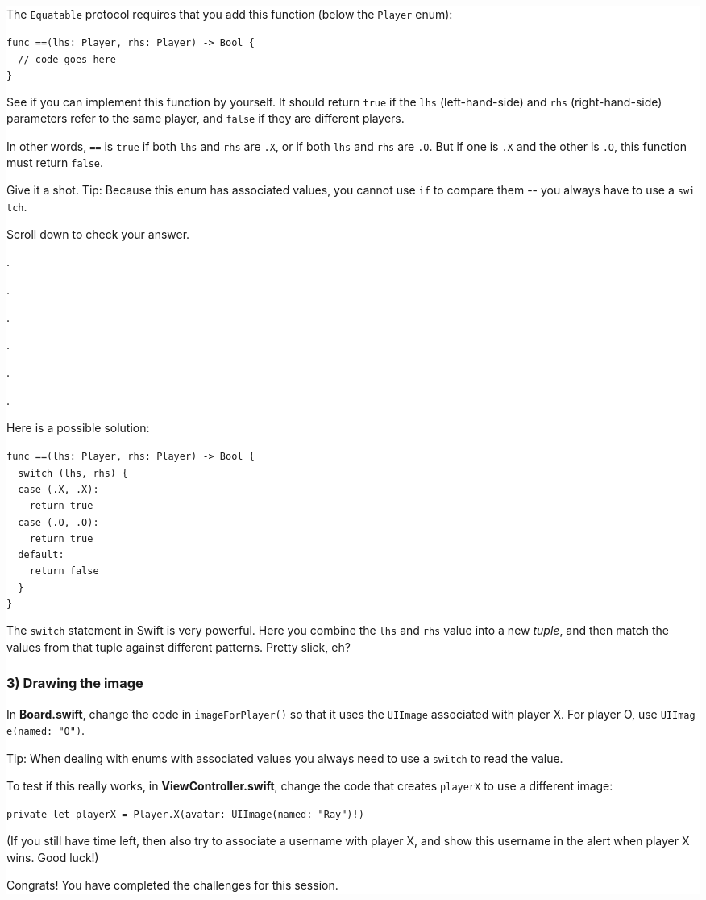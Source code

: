 The `Equatable` protocol requires that you add this function (below the `Player` enum):

	func ==(lhs: Player, rhs: Player) -> Bool {
	  // code goes here
	}

See if you can implement this function by yourself. It should return `true` if the `lhs` (left-hand-side) and `rhs` (right-hand-side) parameters refer to the same player, and `false` if they are different players.

In other words, `==` is `true` if both `lhs` and `rhs` are `.X`, or if both `lhs` and `rhs` are `.O`. But if one is `.X` and the other is `.O`, this function must return `false`.

Give it a shot. Tip: Because this enum has associated values, you cannot use `if` to compare them -- you always have to use a `switch`.

Scroll down to check your answer.

.

.

.

.

.

.

Here is a possible solution:

	func ==(lhs: Player, rhs: Player) -> Bool {
	  switch (lhs, rhs) {
	  case (.X, .X):
		return true
	  case (.O, .O):
		return true
	  default:
		return false
	  }
	}

The `switch` statement in Swift is very powerful. Here you combine the `lhs` and `rhs` value into a new *tuple*, and then match the values from that tuple against different patterns. Pretty slick, eh?

### 3) Drawing the image

In **Board.swift**, change the code in `imageForPlayer()` so that it uses the `UIImage` associated with player X. For player O, use `UIImage(named: "O")`.

Tip: When dealing with enums with associated values you always need to use a `switch` to read the value. 

To test if this really works, in **ViewController.swift**, change the code that creates `playerX` to use a different image:

	private let playerX = Player.X(avatar: UIImage(named: "Ray")!)  

(If you still have time left, then also try to associate a username with player X, and show this username in the alert when player X wins. Good luck!)

Congrats! You have completed the challenges for this session.
